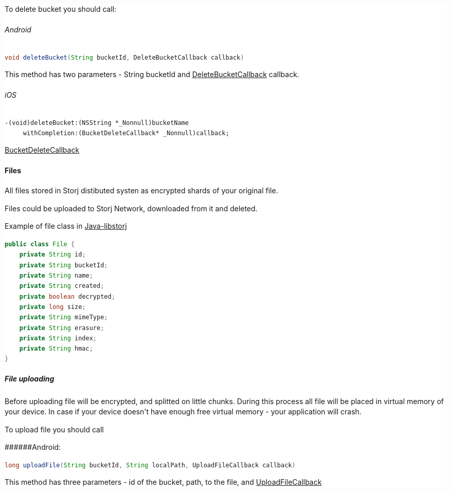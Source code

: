 To delete bucket you should call:

###### Android

```java
void deleteBucket(String bucketId, DeleteBucketCallback callback)
```

This method has two parameters - String bucketId and [DeleteBucketCallback](https://github.com/storj/java-libstorj/blob/master/src/main/java/io/storj/libstorj/DeleteBucketCallback.java) callback.

###### iOS

```objc
-(void)deleteBucket:(NSString *_Nonnull)bucketName
     withCompletion:(BucketDeleteCallback* _Nonnull)callback;
```

[BucketDeleteCallback]()

<a name="anchorFiles"></a>
#### Files
All files stored in Storj distibuted systen as encrypted shards of your original file.

Files could be uploaded to Storj Network, downloaded from it and deleted.

Example of file class in [Java-libstorj](https://github.com/storj/java-libstorj)

```java
public class File {
    private String id;
    private String bucketId;
    private String name;
    private String created;
    private boolean decrypted;
    private long size;
    private String mimeType;
    private String erasure;
    private String index;
    private String hmac;
}
```
<a name="anchorFilesUpload"></a>
##### File uploading
Before uploading file will be encrypted, and splitted on little chunks. During this process all file will be placed in virtual memory of your device. In case if your device doesn't have enough free virtual memory - your application will crash.

To upload file you should call

######Android:
 ```java 
 long uploadFile(String bucketId, String localPath, UploadFileCallback callback)
 ```
 
 This method has three parameters - id of the bucket, path, to the file, and [UploadFileCallback](https://github.com/storj/java-libstorj/blob/master/src/main/java/io/storj/libstorj/UploadFileCallback.java)
